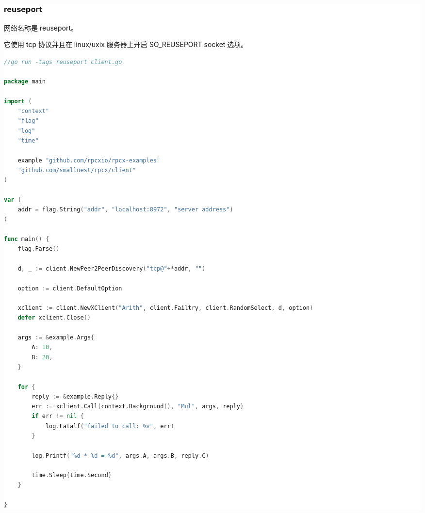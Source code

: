 ### reuseport

网络名称是 reuseport。

它使用 tcp 协议并且在 linux/uxix 服务器上开启 SO_REUSEPORT socket 选项。

```go
//go run -tags reuseport client.go

package main

import (
	"context"
	"flag"
	"log"
	"time"

	example "github.com/rpcxio/rpcx-examples"
	"github.com/smallnest/rpcx/client"
)

var (
	addr = flag.String("addr", "localhost:8972", "server address")
)

func main() {
	flag.Parse()

	d, _ := client.NewPeer2PeerDiscovery("tcp@"+*addr, "")

	option := client.DefaultOption

	xclient := client.NewXClient("Arith", client.Failtry, client.RandomSelect, d, option)
	defer xclient.Close()

	args := &example.Args{
		A: 10,
		B: 20,
	}

	for {
		reply := &example.Reply{}
		err := xclient.Call(context.Background(), "Mul", args, reply)
		if err != nil {
			log.Fatalf("failed to call: %v", err)
		}

		log.Printf("%d * %d = %d", args.A, args.B, reply.C)

		time.Sleep(time.Second)
	}

}
```
